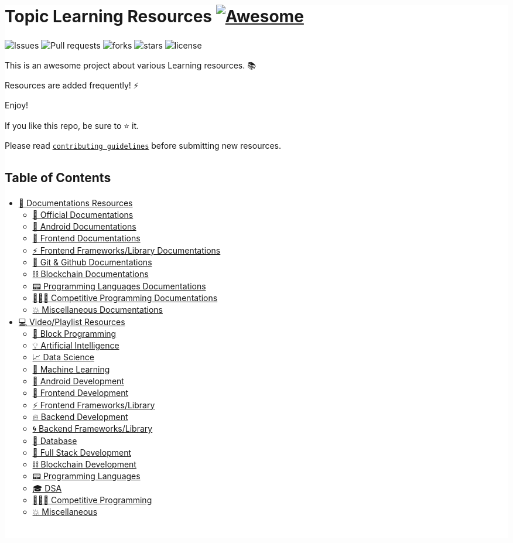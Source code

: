 # Topic Learning Resources [![Awesome](https://cdn.rawgit.com/sindresorhus/awesome/d7305f38d29fed78fa85652e3a63e154dd8e8829/media/badge.svg)](https://github.com/debrajhyper)

![Issues](https://img.shields.io/github/issues/debrajhyper/Topic_Learning_Resources?color=brightgreen)
![Pull requests](https://img.shields.io/github/issues-pr/debrajhyper/Topic_Learning_Resources?color=brigthgreen)
![forks](https://img.shields.io/github/forks/debrajhyper/Topic_Learning_Resources)
![stars](https://img.shields.io/github/stars/debrajhyper/Topic_Learning_Resources)
![license](https://img.shields.io/github/license/debrajhyper/Topic_Learning_Resources?color=orange)

This is an awesome project about various Learning resources. 📚

Resources are added frequently! ⚡

Enjoy!

If you like this repo, be sure to ⭐ it.

Please read [`contributing guidelines`](./CONTRIBUTING.md) before submitting new resources.

## Table of Contents

- [📃 Documentations Resources](#-documentations)
    - [📜 Official Documentations](#-official-documentations)
    - [📱 Android Documentations](#-android-documentations)
    - [🌊 Frontend Documentations](#-frontend-documentations)
    - [⚡ Frontend Frameworks/Library Documentations](#-frontend-frameworkslibrary-documentations)
    - [🔁 Git & Github Documentations](#-git--github-documentations)
    - [⛓ Blockchain Documentations](#-blockchain-documentations)
    - [📟 Programming Languages Documentations](#-programming-languages-documentations)
    - [👨🏻‍💻 Competitive Programming Documentations](#-competitive-programming-documentations)
    - [💥 Miscellaneous Documentations](#-miscellaneous-documentations)
- [💻 Video/Playlist Resources](#-videoplaylist)
    - [🧩 Block Programming](#-block-programming)
    - [💡 Artificial Intelligence](#-artificial-intelligence)
    - [📈 Data Science](#-data-science)
    - [🤖 Machine Learning](#-machine-learning)
    - [📱 Android Development](#-android-development)
    - [🌊 Frontend Development](#-frontend-development)
    - [⚡ Frontend Frameworks/Library](#-frontend-frameworkslibrary)
    - [🔥 Backend Development](#-backend-development)
    - [🌀 Backend Frameworks/Library](#-backend-frameworkslibrary)
    - [📂 Database](#-database)
    - [🦄 Full Stack Development](#-full-stack-development)
    - [⛓ Blockchain Development](#-blockchain-development)
    - [📟 Programming Languages](#-programming-languages)
    - [🎓 DSA](#-dsa)
    - [👨🏻‍💻 Competitive Programming](#-competitive-programming)
    - [💥 Miscellaneous](#-miscellaneous)
<br/>
